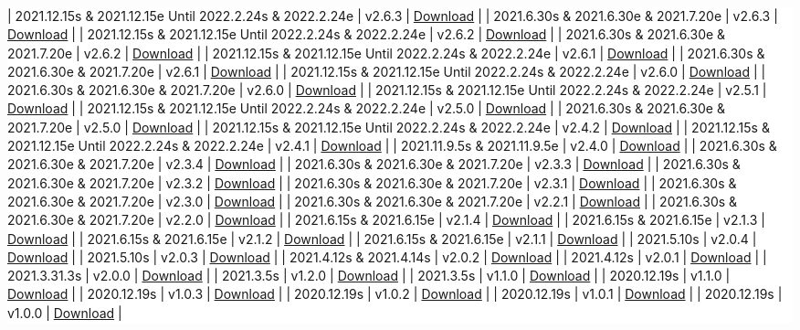 | 2021.12.15s & 2021.12.15e Until 2022.2.24s & 2022.2.24e | v2.6.3 | [Download](https://github.com/eDonnes124/Town-Of-Us/releases/download/v2.6.3/ToU.v2.6.3.zip) |
| 2021.6.30s & 2021.6.30e & 2021.7.20e | v2.6.3 | [Download](https://github.com/eDonnes124/Town-Of-Us/releases/download/v2.6.3/ToU.v2.6.3-2021.6.30.zip) |
| 2021.12.15s & 2021.12.15e Until 2022.2.24s & 2022.2.24e | v2.6.2 | [Download](https://github.com/eDonnes124/Town-Of-Us/releases/download/v2.6.2/ToU.v2.6.2.zip) |
| 2021.6.30s & 2021.6.30e & 2021.7.20e | v2.6.2 | [Download](https://github.com/eDonnes124/Town-Of-Us/releases/download/v2.6.2/ToU.v2.6.2-2021.6.30.zip) |
| 2021.12.15s & 2021.12.15e Until 2022.2.24s & 2022.2.24e | v2.6.1 | [Download](https://github.com/eDonnes124/Town-Of-Us/releases/download/v2.6.1/ToU.v2.6.1.zip) |
| 2021.6.30s & 2021.6.30e & 2021.7.20e | v2.6.1 | [Download](https://github.com/eDonnes124/Town-Of-Us/releases/download/v2.6.1/ToU.v2.6.1.Old.zip) |
| 2021.12.15s & 2021.12.15e Until 2022.2.24s & 2022.2.24e | v2.6.0 | [Download](https://github.com/eDonnes124/Town-Of-Us/releases/download/v2.6.0/ToU.v2.6.0.zip) |
| 2021.6.30s & 2021.6.30e & 2021.7.20e | v2.6.0 | [Download](https://github.com/eDonnes124/Town-Of-Us/releases/download/v2.6.0/ToU.v2.6.0.Old.zip) |
| 2021.12.15s & 2021.12.15e Until 2022.2.24s & 2022.2.24e | v2.5.1 | [Download](https://github.com/eDonnes124/Town-Of-Us/releases/download/v2.5.1/ToU.v2.5.1.zip) |
| 2021.12.15s & 2021.12.15e Until 2022.2.24s & 2022.2.24e | v2.5.0 | [Download](https://github.com/eDonnes124/Town-Of-Us/releases/download/v2.5.0/ToU.v2.5.0.zip) |
| 2021.6.30s & 2021.6.30e & 2021.7.20e | v2.5.0 | [Download](https://github.com/eDonnes124/Town-Of-Us/releases/download/v2.5.0/ToU.v2.5.0.Old.zip) |
| 2021.12.15s & 2021.12.15e Until 2022.2.24s & 2022.2.24e | v2.4.2 | [Download](https://github.com/eDonnes124/Town-Of-Us/releases/download/v2.4.2/ToU.v2.4.2.zip) |
| 2021.12.15s & 2021.12.15e Until 2022.2.24s & 2022.2.24e | v2.4.1 | [Download](https://github.com/eDonnes124/Town-Of-Us/releases/download/v2.4.1/ToU.v2.4.1.zip) |
| 2021.11.9.5s & 2021.11.9.5e | v2.4.0 | [Download](https://github.com/eDonnes124/Town-Of-Us/releases/download/v2.4.0/ToU.v2.4.0.zip) |
| 2021.6.30s & 2021.6.30e & 2021.7.20e | v2.3.4 | [Download](https://github.com/eDonnes124/Town-Of-Us/releases/download/v2.3.4/ToU.v2.3.4.zip) |
| 2021.6.30s & 2021.6.30e & 2021.7.20e | v2.3.3 | [Download](https://github.com/eDonnes124/Town-Of-Us/releases/download/v2.3.3/ToU.v2.3.3.zip) |
| 2021.6.30s & 2021.6.30e & 2021.7.20e | v2.3.2 | [Download](https://github.com/eDonnes124/Town-Of-Us/releases/download/v2.3.2/ToU.v2.3.2.zip) |
| 2021.6.30s & 2021.6.30e & 2021.7.20e | v2.3.1 | [Download](https://github.com/eDonnes124/Town-Of-Us/releases/download/v2.3.1/ToU.v2.3.1.zip) |
| 2021.6.30s & 2021.6.30e & 2021.7.20e | v2.3.0 | [Download](https://github.com/eDonnes124/Town-Of-Us/releases/download/v2.3.0/ToU.v2.3.0.zip) |
| 2021.6.30s & 2021.6.30e & 2021.7.20e | v2.2.1 | [Download](https://github.com/polusgg/Town-Of-Us/releases/download/v2.2.1/TOU_221.zip) |
| 2021.6.30s & 2021.6.30e & 2021.7.20e | v2.2.0 | [Download](https://github.com/polusgg/Town-Of-Us/releases/download/v2.2.0/TOU_220.zip) |
| 2021.6.15s & 2021.6.15e | v2.1.4 | [Download](https://github.com/polusgg/Town-Of-Us/releases/download/v2.1.4/TOU_214.zip) |
| 2021.6.15s & 2021.6.15e | v2.1.3 | [Download](https://github.com/polusgg/Town-Of-Us/releases/download/v2.1.3/TownOfUs213_1.zip) |
| 2021.6.15s & 2021.6.15e | v2.1.2 | [Download](https://github.com/polusgg/Town-Of-Us/releases/download/v2.1.2/TownOfUs212_1.zip) |
| 2021.6.15s & 2021.6.15e | v2.1.1 | [Download](https://github.com/polusgg/Town-Of-Us/releases/download/v2.1.1/TownOfUs211_1.zip) |
| 2021.5.10s | v2.0.4 | [Download](https://github.com/polusgg/Town-Of-Us/releases/download/v2.0.4/TownOfUs-v2.0.4.zip) |
| 2021.5.10s | v2.0.3 | [Download](https://github.com/polusgg/Town-Of-Us/releases/download/v2.0.3/TownOfUs-v2.0.3.zip) |
| 2021.4.12s & 2021.4.14s | v2.0.2 | [Download](https://github.com/polusgg/Town-Of-Us/releases/download/v2.0.2/TownOfUs-v2.0.2.zip) |
| 2021.4.12s | v2.0.1 | [Download](https://github.com/polusgg/Town-Of-Us/releases/download/v2.0.1/TownOfUs-v2.0.1.zip) |
| 2021.3.31.3s | v2.0.0 | [Download](https://github.com/polusgg/Town-Of-Us/releases/download/v2.0.0/TownOfUs-v2.0.0.zip) |
| 2021.3.5s | v1.2.0 | [Download](https://github.com/polusgg/Town-Of-Us/releases/download/v1.2.0/TownOfUs-v1.2.0.zip) |
| 2021.3.5s | v1.1.0 | [Download](https://github.com/polusgg/Town-Of-Us/releases/download/v1.1.0/TownOfUs-v1.1.0-2021.3.5s.zip) |
| 2020.12.19s | v1.1.0 | [Download](https://github.com/polusgg/Town-Of-Us/releases/download/v1.1.0/TownOfUs-v1.1.0-2020.12.9s.zip) |
| 2020.12.19s | v1.0.3 | [Download](https://github.com/polusgg/Town-Of-Us/releases/download/v1.0.3/TownOfUs-v1.0.3.zip) |
| 2020.12.19s | v1.0.2 | [Download](https://github.com/polusgg/Town-Of-Us/releases/download/v1.0.2/TownOfUs-v1.0.2.zip) |
| 2020.12.19s | v1.0.1 | [Download](https://github.com/polusgg/Town-Of-Us/releases/download/v1.0.1/TownOfUs-v1.0.1.zip) |
| 2020.12.19s | v1.0.0 | [Download](https://github.com/polusgg/Town-Of-Us/releases/download/v1.0.0/TownOfUs-v1.0.0.zip) |
